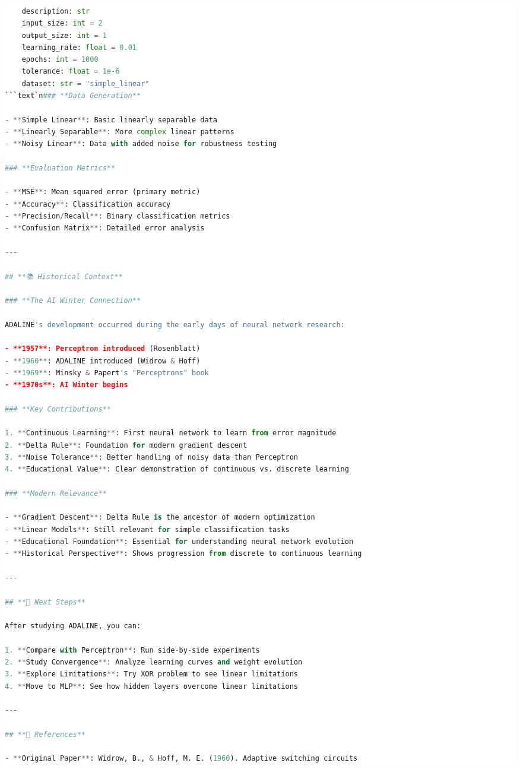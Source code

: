 ```python
    description: str
    input_size: int = 2
    output_size: int = 1
    learning_rate: float = 0.01
    epochs: int = 1000
    tolerance: float = 1e-6
    dataset: str = "simple_linear"
```text`n### **Data Generation**

- **Simple Linear**: Basic linearly separable data
- **Linearly Separable**: More complex linear patterns
- **Noisy Linear**: Data with added noise for robustness testing

### **Evaluation Metrics**

- **MSE**: Mean squared error (primary metric)
- **Accuracy**: Classification accuracy
- **Precision/Recall**: Binary classification metrics
- **Confusion Matrix**: Detailed error analysis

---

## **📚 Historical Context**

### **The AI Winter Connection**

ADALINE's development occurred during the early days of neural network research:

- **1957**: Perceptron introduced (Rosenblatt)
- **1960**: ADALINE introduced (Widrow & Hoff)
- **1969**: Minsky & Papert's "Perceptrons" book
- **1970s**: AI Winter begins

### **Key Contributions**

1. **Continuous Learning**: First neural network to learn from error magnitude
2. **Delta Rule**: Foundation for modern gradient descent
3. **Noise Tolerance**: Better handling of noisy data than Perceptron
4. **Educational Value**: Clear demonstration of continuous vs. discrete learning

### **Modern Relevance**

- **Gradient Descent**: Delta Rule is the ancestor of modern optimization
- **Linear Models**: Still relevant for simple classification tasks
- **Educational Foundation**: Essential for understanding neural network evolution
- **Historical Perspective**: Shows progression from discrete to continuous learning

---

## **🚀 Next Steps**

After studying ADALINE, you can:

1. **Compare with Perceptron**: Run side-by-side experiments
2. **Study Convergence**: Analyze learning curves and weight evolution
3. **Explore Limitations**: Try XOR problem to see linear limitations
4. **Move to MLP**: See how hidden layers overcome linear limitations

---

## **📖 References**

- **Original Paper**: Widrow, B., & Hoff, M. E. (1960). Adaptive switching circuits
```